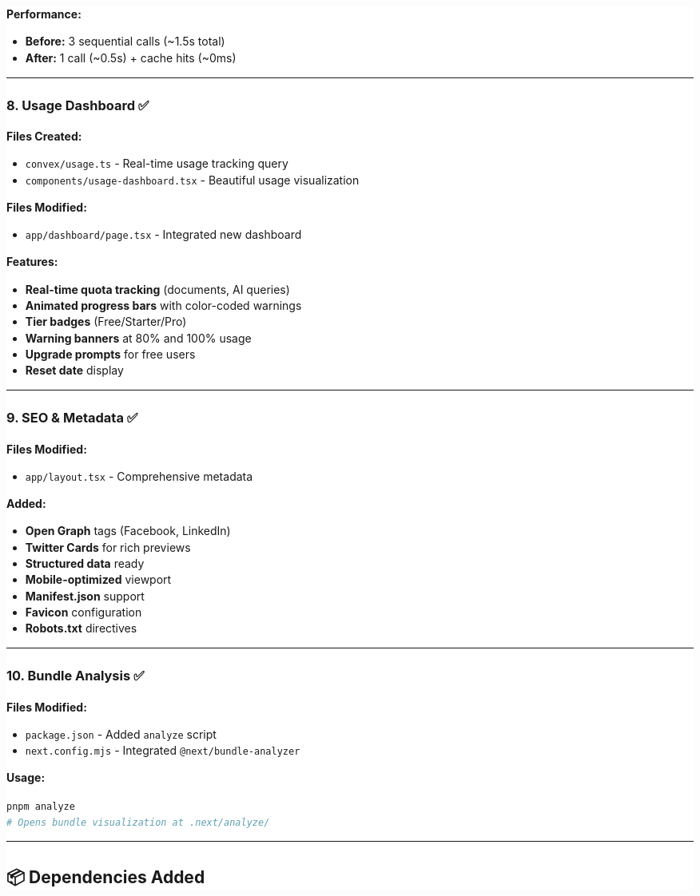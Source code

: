 **Performance:**
- **Before:** 3 sequential calls (~1.5s total)
- **After:** 1 call (~0.5s) + cache hits (~0ms)

---

### 8. **Usage Dashboard** ✅
**Files Created:**
- `convex/usage.ts` - Real-time usage tracking query
- `components/usage-dashboard.tsx` - Beautiful usage visualization

**Files Modified:**
- `app/dashboard/page.tsx` - Integrated new dashboard

**Features:**
- **Real-time quota tracking** (documents, AI queries)
- **Animated progress bars** with color-coded warnings
- **Tier badges** (Free/Starter/Pro)
- **Warning banners** at 80% and 100% usage
- **Upgrade prompts** for free users
- **Reset date** display

---

### 9. **SEO & Metadata** ✅
**Files Modified:**
- `app/layout.tsx` - Comprehensive metadata

**Added:**
- **Open Graph** tags (Facebook, LinkedIn)
- **Twitter Cards** for rich previews
- **Structured data** ready
- **Mobile-optimized** viewport
- **Manifest.json** support
- **Favicon** configuration
- **Robots.txt** directives

---

### 10. **Bundle Analysis** ✅
**Files Modified:**
- `package.json` - Added `analyze` script
- `next.config.mjs` - Integrated `@next/bundle-analyzer`

**Usage:**
```bash
pnpm analyze
# Opens bundle visualization at .next/analyze/
```

---

## 📦 Dependencies Added

